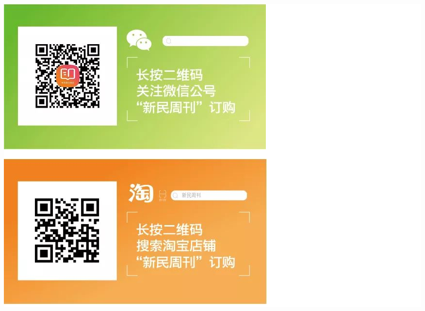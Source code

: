 ![](/images/post/626d967f5e725565d8681f5fe3dc86bc.jpg)

![](/images/post/3f4cb25bccd8d0465a99913527ff2e3f.jpg)

